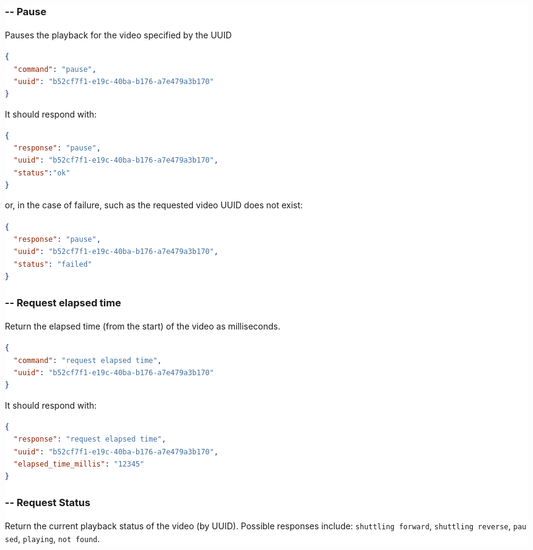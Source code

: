 ### -- Pause

Pauses the playback for the video specified by the UUID

```json
{
  "command": "pause",
  "uuid": "b52cf7f1-e19c-40ba-b176-a7e479a3b170"
}
```

It should respond with:

```json
{
  "response": "pause",
  "uuid": "b52cf7f1-e19c-40ba-b176-a7e479a3b170",
  "status":"ok"
}
```

or, in the case of failure, such as the requested video UUID does not exist:

```json
{
  "response": "pause",
  "uuid": "b52cf7f1-e19c-40ba-b176-a7e479a3b170",
  "status": "failed"
}
```

### -- Request elapsed time

Return the elapsed time (from the start) of the video as milliseconds.

```json
{
  "command": "request elapsed time",
  "uuid": "b52cf7f1-e19c-40ba-b176-a7e479a3b170"
}
```

It should respond with:

```json
{
  "response": "request elapsed time",
  "uuid": "b52cf7f1-e19c-40ba-b176-a7e479a3b170",
  "elapsed_time_millis": "12345"
}
```

### -- Request Status

Return the current playback status of the video (by UUID). Possible responses include: `shuttling forward`, `shuttling reverse`, `paused`, `playing`, `not found`.

